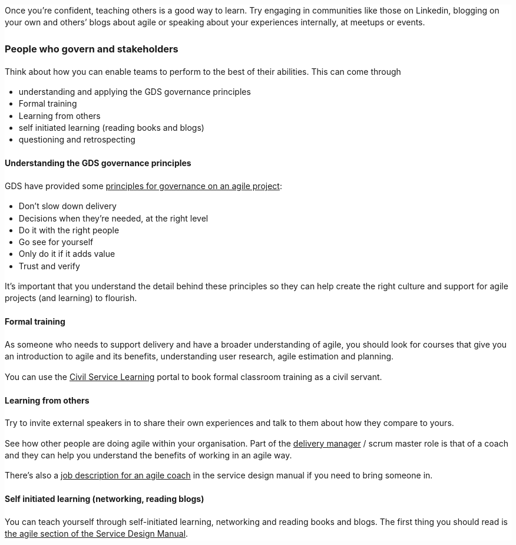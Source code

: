 Once you’re confident, teaching others is a good way to learn. Try engaging in communities like those on Linkedin, blogging on your own and others’ blogs about agile or speaking about your experiences internally, at meetups or events.


### People who govern and stakeholders

Think about how you can enable teams to perform to the best of their abilities. This can come through

* understanding and applying the GDS governance principles
* Formal training
* Learning from others
* self initiated learning (reading books and blogs)
* questioning and retrospecting

#### Understanding the GDS governance principles

GDS have provided some [principles for governance on an agile project](https://digitaltransformation.blog.gov.uk/2014/06/24/governance-principles/):

- Don’t slow down delivery
- Decisions when they’re needed, at the right level
- Do it with the right people
- Go see for yourself
- Only do it if it adds value
- Trust and verify

It’s important that you understand the detail behind these principles so they can help create the right culture and support for agile projects (and learning) to flourish.

#### Formal training

As someone who needs to support delivery and have a broader understanding of agile, you should look for courses that give you an introduction to agile and its benefits, understanding user research, agile estimation and planning.

You can use the [Civil Service Learning](https://civilservicelearning.civilservice.gov.uk) portal to book formal classroom training as a civil servant.

#### Learning from others

Try to invite external speakers in to share their own experiences and talk to them about how they compare to yours.

See how other people are doing agile within your organisation. Part of the [delivery manager](/service-manual/the-team/delivery-manager) / scrum master role is that of a coach and they can help you understand the benefits of working in an agile way.

There’s also a [job description for an agile coach](/service-manual/the-team/recruitment/job-descriptions#non-scs-specialist-roles) in the service design manual if you need to bring someone in.

#### Self initiated learning (networking, reading blogs)

You can teach yourself through self-initiated learning, networking and reading books and blogs.  The first thing you should read is [the agile section of the Service Design Manual](/service-manual/agile).
